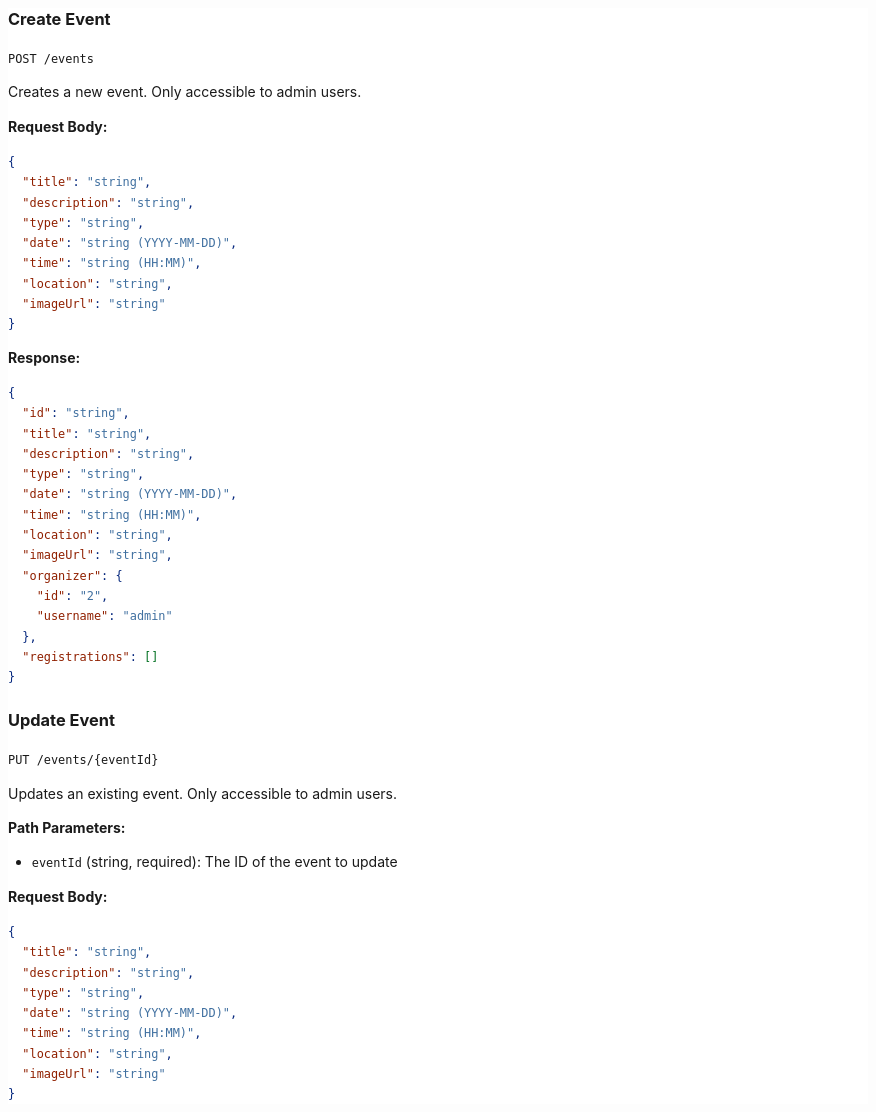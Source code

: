 ### Create Event

```
POST /events
```

Creates a new event. Only accessible to admin users.

**Request Body:**
```json
{
  "title": "string",
  "description": "string",
  "type": "string",
  "date": "string (YYYY-MM-DD)",
  "time": "string (HH:MM)",
  "location": "string",
  "imageUrl": "string"
}
```

**Response:**
```json
{
  "id": "string",
  "title": "string",
  "description": "string",
  "type": "string",
  "date": "string (YYYY-MM-DD)",
  "time": "string (HH:MM)",
  "location": "string",
  "imageUrl": "string",
  "organizer": {
    "id": "2",
    "username": "admin"
  },
  "registrations": []
}
```

### Update Event

```
PUT /events/{eventId}
```

Updates an existing event. Only accessible to admin users.

**Path Parameters:**
- `eventId` (string, required): The ID of the event to update

**Request Body:**
```json
{
  "title": "string",
  "description": "string",
  "type": "string",
  "date": "string (YYYY-MM-DD)",
  "time": "string (HH:MM)",
  "location": "string",
  "imageUrl": "string"
}
```
